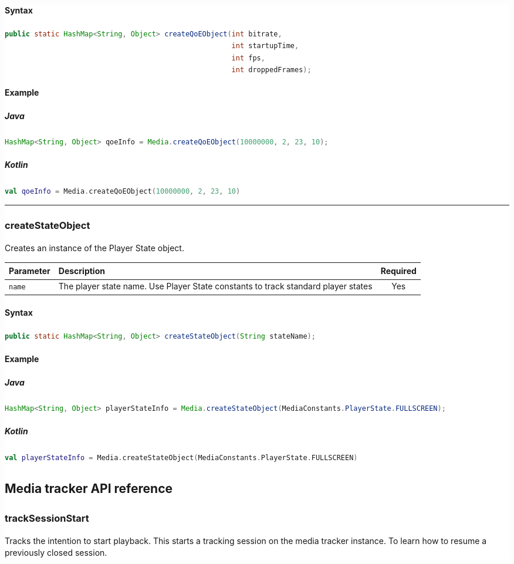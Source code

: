 #### Syntax

```java
public static HashMap<String, Object> createQoEObject(int bitrate,
                                                      int startupTime,
                                                      int fps,
                                                      int droppedFrames);
```

#### Example

##### Java
```java
HashMap<String, Object> qoeInfo = Media.createQoEObject(10000000, 2, 23, 10);
```

##### Kotlin
```kotlin
val qoeInfo = Media.createQoEObject(10000000, 2, 23, 10)
```

------

### createStateObject

Creates an instance of the Player State object.

| Parameter | Description | Required |
| :--- | :--- | :---: |
| `name` | The player state name. Use Player State constants to track standard player states | Yes |

#### Syntax

```java
public static HashMap<String, Object> createStateObject(String stateName);
```

#### Example

##### Java
```java
HashMap<String, Object> playerStateInfo = Media.createStateObject(MediaConstants.PlayerState.FULLSCREEN);
```

##### Kotlin
```kotlin
val playerStateInfo = Media.createStateObject(MediaConstants.PlayerState.FULLSCREEN)
```

## Media tracker API reference

### trackSessionStart

Tracks the intention to start playback. This starts a tracking session on the media tracker instance. To learn how to resume a previously closed session.
